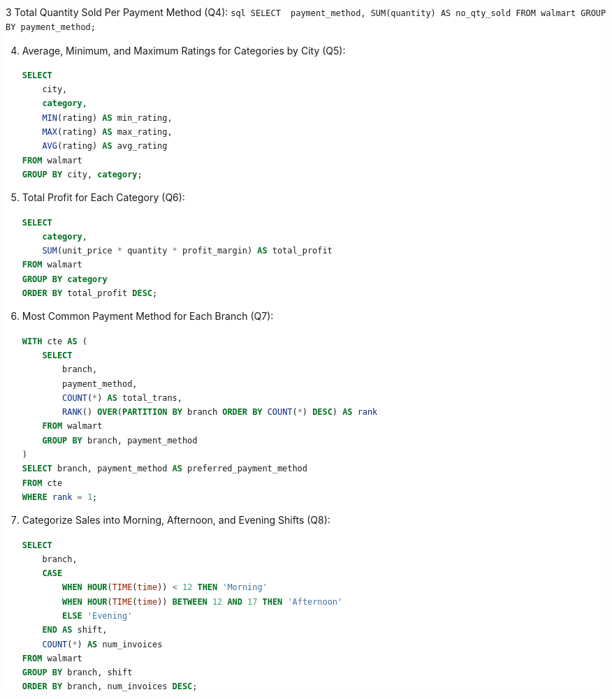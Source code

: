3 Total Quantity Sold Per Payment Method (Q4):
    ```sql
    SELECT 
        payment_method,
        SUM(quantity) AS no_qty_sold
    FROM walmart
    GROUP BY payment_method;
    ```

4. Average, Minimum, and Maximum Ratings for Categories by City (Q5):
    ```sql
    SELECT 
        city,
        category,
        MIN(rating) AS min_rating,
        MAX(rating) AS max_rating,
        AVG(rating) AS avg_rating
    FROM walmart
    GROUP BY city, category;
    ```

5. Total Profit for Each Category (Q6):
    ```sql
    SELECT 
        category,
        SUM(unit_price * quantity * profit_margin) AS total_profit
    FROM walmart
    GROUP BY category
    ORDER BY total_profit DESC;
    ```

6. Most Common Payment Method for Each Branch (Q7):
    ```sql
    WITH cte AS (
        SELECT 
            branch,
            payment_method,
            COUNT(*) AS total_trans,
            RANK() OVER(PARTITION BY branch ORDER BY COUNT(*) DESC) AS rank
        FROM walmart
        GROUP BY branch, payment_method
    )
    SELECT branch, payment_method AS preferred_payment_method
    FROM cte
    WHERE rank = 1;
    ```

7. Categorize Sales into Morning, Afternoon, and Evening Shifts (Q8):
    ```sql
    SELECT
        branch,
        CASE 
            WHEN HOUR(TIME(time)) < 12 THEN 'Morning'
            WHEN HOUR(TIME(time)) BETWEEN 12 AND 17 THEN 'Afternoon'
            ELSE 'Evening'
        END AS shift,
        COUNT(*) AS num_invoices
    FROM walmart
    GROUP BY branch, shift
    ORDER BY branch, num_invoices DESC;
    ```
